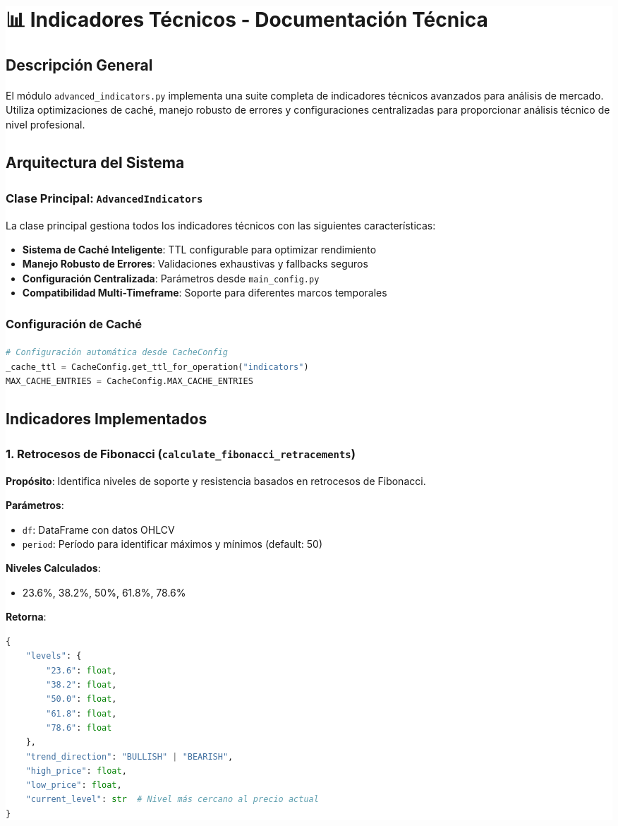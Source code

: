 # 📊 Indicadores Técnicos - Documentación Técnica

## Descripción General

El módulo `advanced_indicators.py` implementa una suite completa de indicadores técnicos avanzados para análisis de mercado. Utiliza optimizaciones de caché, manejo robusto de errores y configuraciones centralizadas para proporcionar análisis técnico de nivel profesional.

## Arquitectura del Sistema

### Clase Principal: `AdvancedIndicators`

La clase principal gestiona todos los indicadores técnicos con las siguientes características:

- **Sistema de Caché Inteligente**: TTL configurable para optimizar rendimiento
- **Manejo Robusto de Errores**: Validaciones exhaustivas y fallbacks seguros
- **Configuración Centralizada**: Parámetros desde `main_config.py`
- **Compatibilidad Multi-Timeframe**: Soporte para diferentes marcos temporales

### Configuración de Caché

```python
# Configuración automática desde CacheConfig
_cache_ttl = CacheConfig.get_ttl_for_operation("indicators")
MAX_CACHE_ENTRIES = CacheConfig.MAX_CACHE_ENTRIES
```

## Indicadores Implementados

### 1. Retrocesos de Fibonacci (`calculate_fibonacci_retracements`)

**Propósito**: Identifica niveles de soporte y resistencia basados en retrocesos de Fibonacci.

**Parámetros**:
- `df`: DataFrame con datos OHLCV
- `period`: Período para identificar máximos y mínimos (default: 50)

**Niveles Calculados**:
- 23.6%, 38.2%, 50%, 61.8%, 78.6%

**Retorna**:
```python
{
    "levels": {
        "23.6": float,
        "38.2": float,
        "50.0": float,
        "61.8": float,
        "78.6": float
    },
    "trend_direction": "BULLISH" | "BEARISH",
    "high_price": float,
    "low_price": float,
    "current_level": str  # Nivel más cercano al precio actual
}
```
